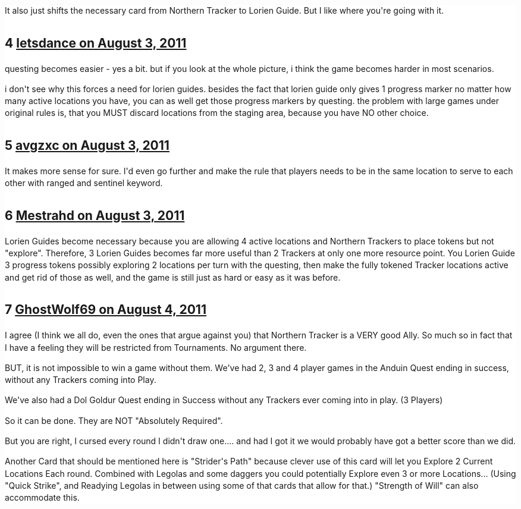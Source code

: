 It also just shifts the necessary card from Northern Tracker to Lorien Guide. But I like where you're going with it.

## 4 [letsdance on August 3, 2011](https://community.fantasyflightgames.com/topic/50862-fixing-locations-northern-trackers/?do=findComment&comment=508157)

questing becomes easier - yes a bit. but if you look at the whole picture, i think the game becomes harder in most scenarios.

i don't see why this forces a need for lorien guides. besides the fact that lorien guide only gives 1 progress marker no matter how many active locations you have, you can as well get those progress markers by questing. the problem with large games under original rules is, that you MUST discard locations from the staging area, because you have NO other choice.

## 5 [avgzxc on August 3, 2011](https://community.fantasyflightgames.com/topic/50862-fixing-locations-northern-trackers/?do=findComment&comment=508428)

It makes more sense for sure. I'd even go further and make the rule that players needs to be in the same location to serve to each other with ranged and sentinel keyword.

## 6 [Mestrahd on August 3, 2011](https://community.fantasyflightgames.com/topic/50862-fixing-locations-northern-trackers/?do=findComment&comment=508524)

Lorien Guides become necessary because you are allowing 4 active locations and Northern Trackers to place tokens but not "explore". Therefore, 3 Lorien Guides becomes far more useful than 2 Trackers at only one more resource point. You Lorien Guide 3 progress tokens possibly exploring 2 locations per turn with the questing, then make the fully tokened Tracker locations active and get rid of those as well, and the game is still just as hard or easy as it was before.

## 7 [GhostWolf69 on August 4, 2011](https://community.fantasyflightgames.com/topic/50862-fixing-locations-northern-trackers/?do=findComment&comment=508647)

I agree (I think we all do, even the ones that argue against you) that Northern Tracker is a VERY good Ally. So much so in fact that I have a feeling they will be restricted from Tournaments. No argument there.

BUT, it is not impossible to win a game without them. We've had 2, 3 and 4 player games in the Anduin Quest ending in success, without any Trackers coming into Play.

We've also had a Dol Goldur Quest ending in Success without any Trackers ever coming into in play. (3 Players)

So it can be done. They are NOT "Absolutely Required".

But you are right, I cursed every round I didn't draw one.... and had I got it we would probably have got a better score than we did.

Another Card that should be mentioned here is "Strider's Path" because clever use of this card will let you Explore 2 Current Locations Each round. Combined with Legolas and some daggers you could potentially Explore even 3 or more Locations... (Using "Quick Strike", and Readying Legolas in between using some of that cards that allow for that.) "Strength of Will" can also accommodate this.
